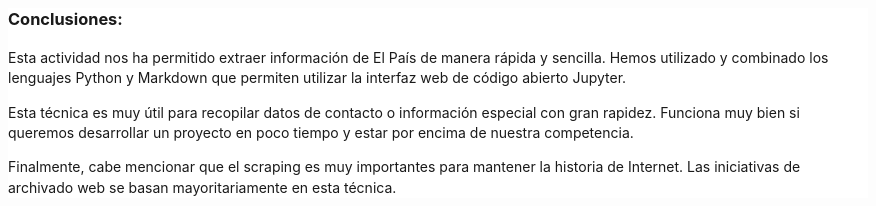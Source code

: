 
### Conclusiones: 
Esta actividad nos ha permitido extraer información de El País de manera rápida y sencilla. Hemos utilizado y combinado los lenguajes Python y Markdown que permiten utilizar la interfaz web de código abierto Jupyter.

Esta técnica es muy útil para recopilar datos de contacto o información especial con gran rapidez. Funciona muy bien si queremos desarrollar un proyecto en poco tiempo y estar por encima de nuestra competencia. 

Finalmente, cabe mencionar que el scraping es muy importantes para mantener la historia de Internet. Las iniciativas de archivado web se basan mayoritariamente en esta técnica.
